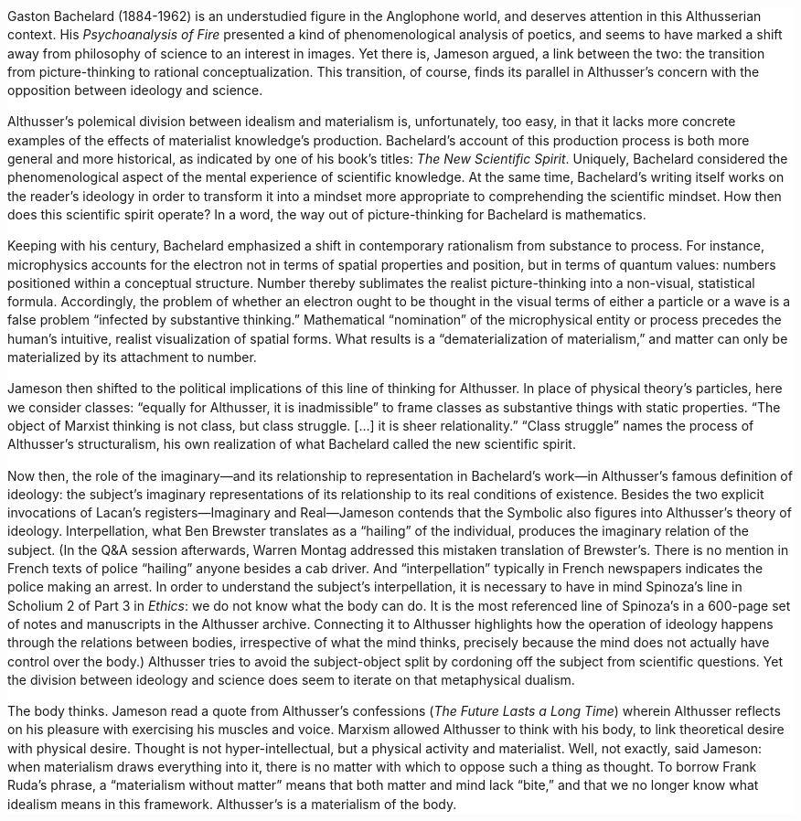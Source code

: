 Gaston Bachelard (1884-1962) is an understudied figure in the Anglophone world, and deserves attention in this Althusserian context. His *Psychoanalysis of Fire* presented a kind of phenomenological analysis of poetics, and seems to have marked a shift away from philosophy of science to an interest in images. Yet there is, Jameson argued, a link between the two: the transition from picture-thinking to rational conceptualization. This transition, of course, finds its parallel in Althusser’s concern with the opposition between ideology and science.

Althusser’s polemical division between idealism and materialism is, unfortunately, too easy, in that it lacks more concrete examples of the effects of materialist knowledge’s production. Bachelard’s account of this production process is both more general and more historical, as indicated by one of his book’s titles: *The New Scientific Spirit*. Uniquely, Bachelard considered the phenomenological aspect of the mental experience of scientific knowledge. At the same time, Bachelard’s writing itself works on the reader’s ideology in order to transform it into a mindset more appropriate to comprehending the scientific mindset. How then does this scientific spirit operate? In a word, the way out of picture-thinking for Bachelard is mathematics.

Keeping with his century, Bachelard emphasized a shift in contemporary rationalism from substance to process. For instance, microphysics accounts for the electron not in terms of spatial properties and position, but in terms of quantum values: numbers positioned within a conceptual structure. Number thereby sublimates the realist picture-thinking into a non-visual, statistical formula. Accordingly, the problem of whether an electron ought to be thought in the visual terms of either a particle or a wave is a false problem “infected by substantive thinking.” Mathematical “nomination” of the microphysical entity or process precedes the human’s intuitive, realist visualization of spatial forms. What results is a “dematerialization of materialism,” and matter can only be materialized by its attachment to number.

Jameson then shifted to the political implications of this line of thinking for Althusser. In place of physical theory’s particles, here we consider classes: “equally for Althusser, it is inadmissible” to frame classes as substantive things with static properties. “The object of Marxist thinking is not class, but class struggle. […] it is sheer relationality.” “Class struggle” names the process of Althusser’s structuralism, his own realization of what Bachelard called the new scientific spirit.

Now then, the role of the imaginary—and its relationship to representation in Bachelard’s work—in Althusser’s famous definition of ideology: the subject’s imaginary representations of its relationship to its real conditions of existence. Besides the two explicit invocations of Lacan’s registers—Imaginary and Real—Jameson contends that the Symbolic also figures into Althusser’s theory of ideology. Interpellation, what Ben Brewster translates as a “hailing” of the individual, produces the imaginary relation of the subject. (In the Q&A session afterwards, Warren Montag addressed this mistaken translation of Brewster’s. There is no mention in French texts of police “hailing” anyone besides a cab driver. And “interpellation” typically in French newspapers indicates the police making an arrest. In order to understand the subject’s interpellation, it is necessary to have in mind Spinoza’s line in Scholium 2 of Part 3 in *Ethics*: we do not know what the body can do. It is the most referenced line of Spinoza’s in a 600-page set of notes and manuscripts in the Althusser archive. Connecting it to Althusser highlights how the operation of ideology happens through the relations between bodies, irrespective of what the mind thinks, precisely because the mind does not actually have control over the body.) Althusser tries to avoid the subject-object split by cordoning off the subject from scientific questions. Yet the division between ideology and science does seem to iterate on that metaphysical dualism.

The body thinks. Jameson read a quote from Althusser’s confessions (*The Future Lasts a Long Time*) wherein Althusser reflects on his pleasure with exercising his muscles and voice. Marxism allowed Althusser to think with his body, to link theoretical desire with physical desire. Thought is not hyper-intellectual, but a physical activity and materialist. Well, not exactly, said Jameson: when materialism draws everything into it, there is no matter with which to oppose such a thing as thought. To borrow Frank Ruda’s phrase, a “materialism without matter” means that both matter and mind lack “bite,” and that we no longer know what idealism means in this framework. Althusser’s is a materialism of the body.
